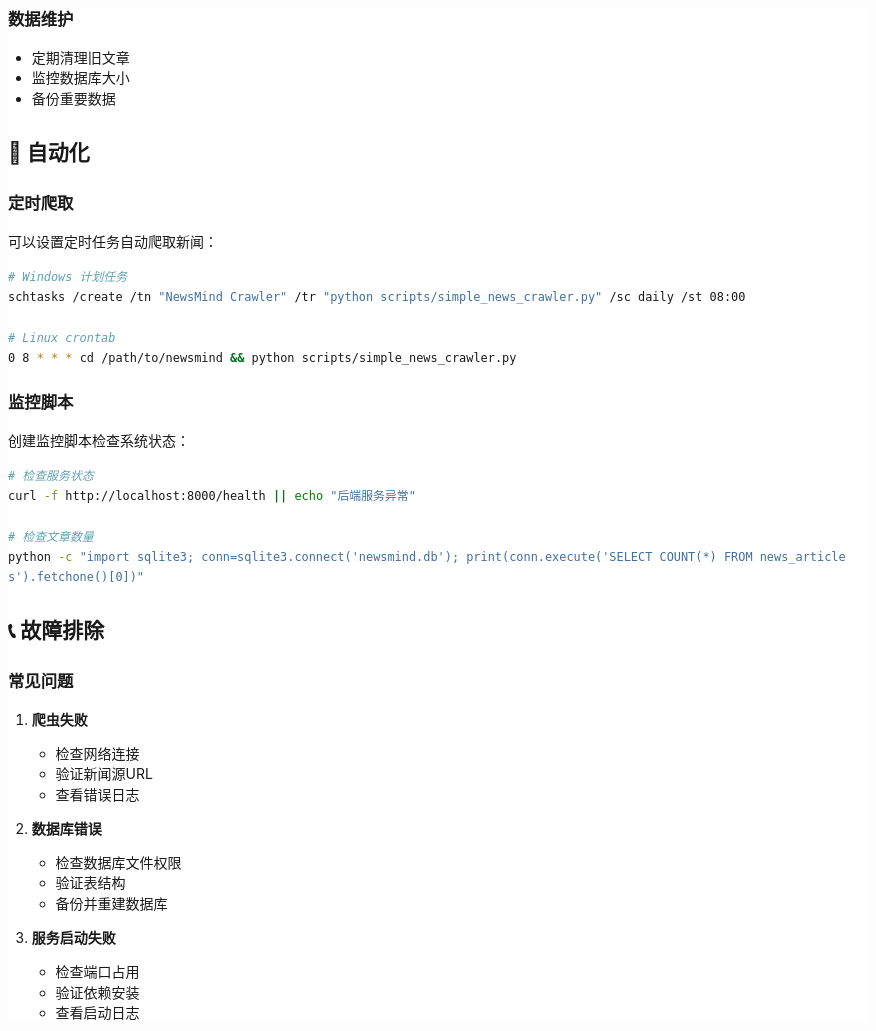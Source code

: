 ### 数据维护

- 定期清理旧文章
- 监控数据库大小
- 备份重要数据

## 🔄 自动化

### 定时爬取

可以设置定时任务自动爬取新闻：

```bash
# Windows 计划任务
schtasks /create /tn "NewsMind Crawler" /tr "python scripts/simple_news_crawler.py" /sc daily /st 08:00

# Linux crontab
0 8 * * * cd /path/to/newsmind && python scripts/simple_news_crawler.py
```

### 监控脚本

创建监控脚本检查系统状态：

```bash
# 检查服务状态
curl -f http://localhost:8000/health || echo "后端服务异常"

# 检查文章数量
python -c "import sqlite3; conn=sqlite3.connect('newsmind.db'); print(conn.execute('SELECT COUNT(*) FROM news_articles').fetchone()[0])"
```

## 📞 故障排除

### 常见问题

1. **爬虫失败**
   - 检查网络连接
   - 验证新闻源URL
   - 查看错误日志

2. **数据库错误**
   - 检查数据库文件权限
   - 验证表结构
   - 备份并重建数据库

3. **服务启动失败**
   - 检查端口占用
   - 验证依赖安装
   - 查看启动日志
